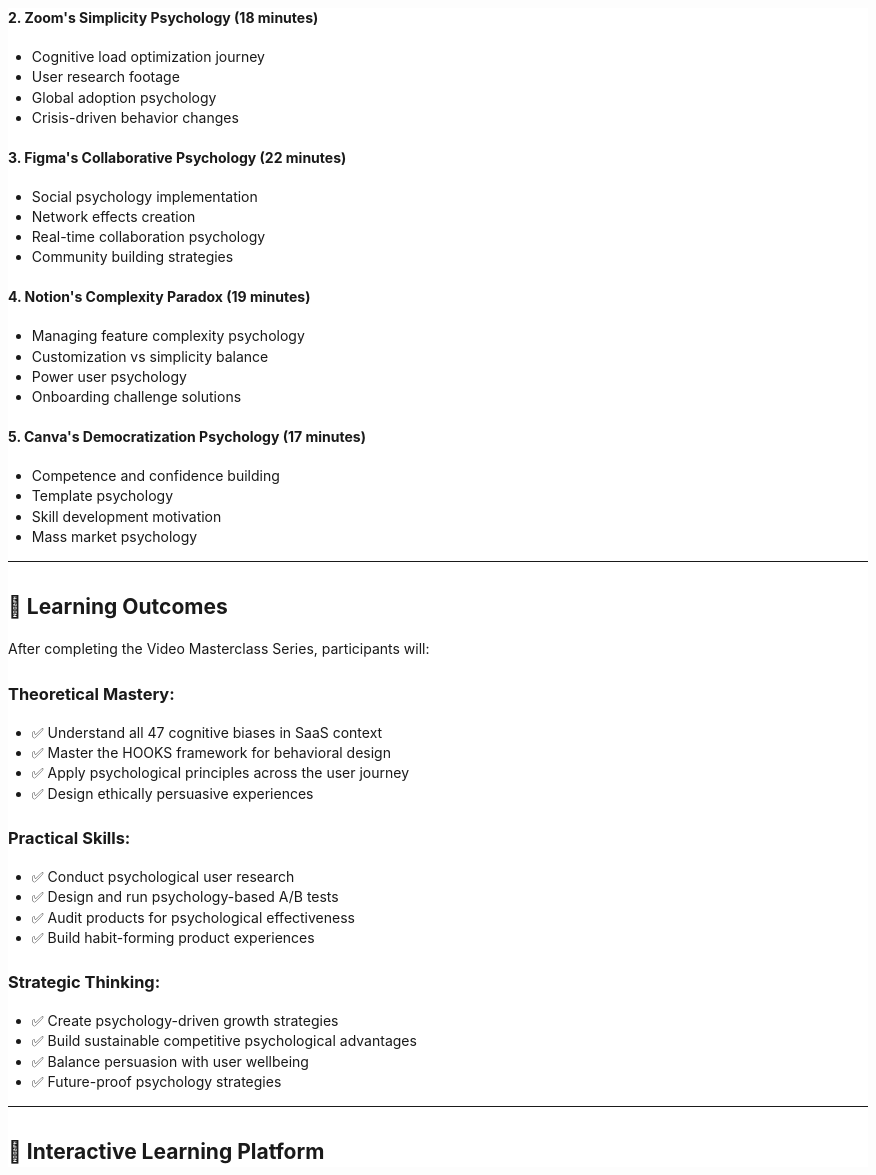 #### **2. Zoom's Simplicity Psychology** (18 minutes)
- Cognitive load optimization journey
- User research footage
- Global adoption psychology
- Crisis-driven behavior changes

#### **3. Figma's Collaborative Psychology** (22 minutes)
- Social psychology implementation
- Network effects creation
- Real-time collaboration psychology
- Community building strategies

#### **4. Notion's Complexity Paradox** (19 minutes)
- Managing feature complexity psychology
- Customization vs simplicity balance
- Power user psychology
- Onboarding challenge solutions

#### **5. Canva's Democratization Psychology** (17 minutes)
- Competence and confidence building
- Template psychology
- Skill development motivation
- Mass market psychology

---

## 🎯 **Learning Outcomes**

After completing the Video Masterclass Series, participants will:

### **Theoretical Mastery:**
- ✅ Understand all 47 cognitive biases in SaaS context
- ✅ Master the HOOKS framework for behavioral design
- ✅ Apply psychological principles across the user journey
- ✅ Design ethically persuasive experiences

### **Practical Skills:**
- ✅ Conduct psychological user research
- ✅ Design and run psychology-based A/B tests
- ✅ Audit products for psychological effectiveness
- ✅ Build habit-forming product experiences

### **Strategic Thinking:**
- ✅ Create psychology-driven growth strategies
- ✅ Build sustainable competitive psychological advantages
- ✅ Balance persuasion with user wellbeing
- ✅ Future-proof psychology strategies

---

## 📱 **Interactive Learning Platform**
